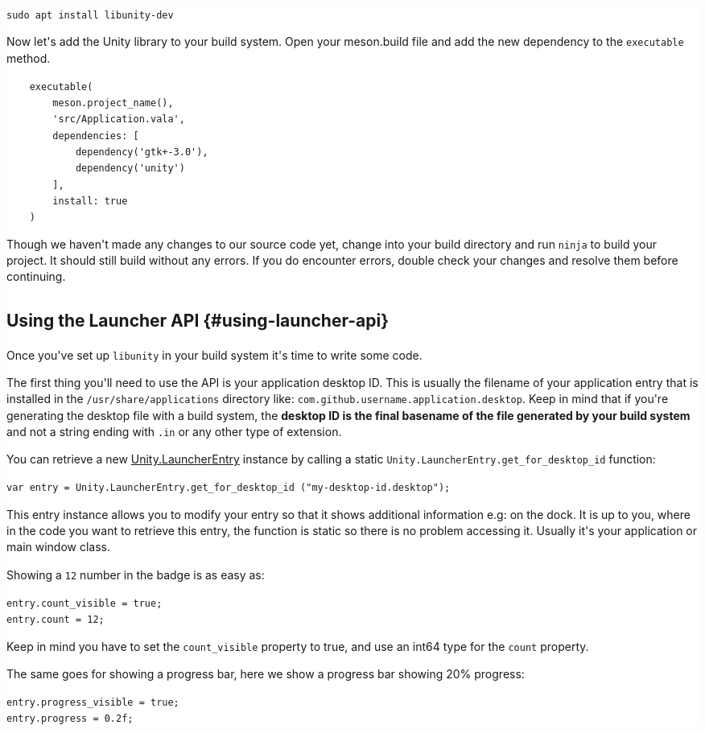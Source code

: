 ```
sudo apt install libunity-dev
```

Now let's add the Unity library to your build system. Open your meson.build file and add the new dependency to the `executable` method.

        executable(
            meson.project_name(),
            'src/Application.vala',
            dependencies: [
                dependency('gtk+-3.0'),
                dependency('unity')
            ],
            install: true
        )

  Though we haven't made any changes to our source code yet, change into your build directory and run `ninja` to build your project. It should still build without any errors. If you do encounter errors, double check your changes and resolve them before continuing.

## Using the Launcher API {#using-launcher-api}

Once you've set up `libunity` in your build system it's time to write some code.

The first thing you'll need to use the API is your application desktop ID.
This is usually the filename of your application entry that is installed in the `/usr/share/applications`
directory like: `com.github.username.application.desktop`. Keep in mind that if you're generating the desktop file with a build system, the **desktop ID is the final
basename of the file generated by your build system** and not a string ending with `.in` or any other type of extension.

You can retrieve a new [Unity.LauncherEntry](https://valadoc.org/unity/Unity.LauncherEntry.html) instance by calling a static `Unity.LauncherEntry.get_for_desktop_id` function:
```
var entry = Unity.LauncherEntry.get_for_desktop_id ("my-desktop-id.desktop");
```

This entry instance allows you to modify your entry so that it shows additional information e.g: on the dock. It is up to you, where in the code you want to retrieve this entry, the function is static so there is no problem accessing it. Usually it's your application or main window class.

Showing a `12` number in the badge is as easy as:
```vala
entry.count_visible = true;
entry.count = 12;
```

Keep in mind you have to set the `count_visible` property to true, and use an int64 type for the `count` property.

The same goes for showing a progress bar, here we show a progress bar showing 20% progress:
```vala
entry.progress_visible = true;
entry.progress = 0.2f;
```
